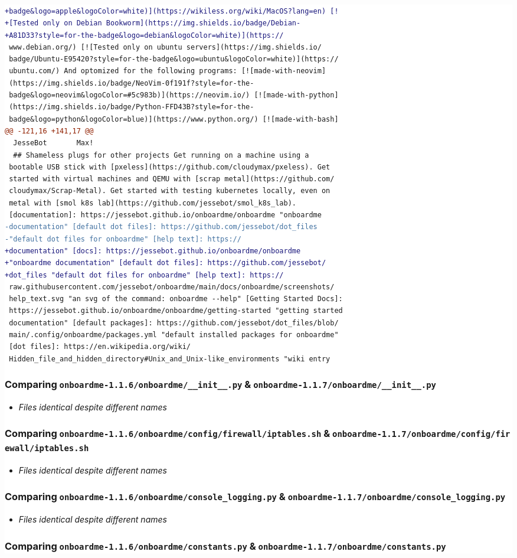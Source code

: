 ```diff
+badge&logo=apple&logoColor=white)](https://wikiless.org/wiki/MacOS?lang=en) [!
+[Tested only on Debian Bookworm](https://img.shields.io/badge/Debian-
+A81D33?style=for-the-badge&logo=debian&logoColor=white)](https://
 www.debian.org/) [![Tested only on ubuntu servers](https://img.shields.io/
 badge/Ubuntu-E95420?style=for-the-badge&logo=ubuntu&logoColor=white)](https://
 ubuntu.com/) And optomized for the following programs: [![made-with-neovim]
 (https://img.shields.io/badge/NeoVim-0f191f?style=for-the-
 badge&logo=neovim&logoColor=#5c983b)](https://neovim.io/) [![made-with-python]
 (https://img.shields.io/badge/Python-FFD43B?style=for-the-
 badge&logo=python&logoColor=blue)](https://www.python.org/) [![made-with-bash]
@@ -121,16 +141,17 @@
  JesseBot       Max!
  ## Shameless plugs for other projects Get running on a machine using a
 bootable USB stick with [pxeless](https://github.com/cloudymax/pxeless). Get
 started with virtual machines and QEMU with [scrap metal](https://github.com/
 cloudymax/Scrap-Metal). Get started with testing kubernetes locally, even on
 metal with [smol k8s lab](https://github.com/jessebot/smol_k8s_lab).
 [documentation]: https://jessebot.github.io/onboardme/onboardme "onboardme
-documentation" [default dot files]: https://github.com/jessebot/dot_files
-"default dot files for onboardme" [help text]: https://
+documentation" [docs]: https://jessebot.github.io/onboardme/onboardme
+"onboardme documentation" [default dot files]: https://github.com/jessebot/
+dot_files "default dot files for onboardme" [help text]: https://
 raw.githubusercontent.com/jessebot/onboardme/main/docs/onboardme/screenshots/
 help_text.svg "an svg of the command: onboardme --help" [Getting Started Docs]:
 https://jessebot.github.io/onboardme/onboardme/getting-started "getting started
 documentation" [default packages]: https://github.com/jessebot/dot_files/blob/
 main/.config/onboardme/packages.yml "default installed packages for onboardme"
 [dot files]: https://en.wikipedia.org/wiki/
 Hidden_file_and_hidden_directory#Unix_and_Unix-like_environments "wiki entry
```

### Comparing `onboardme-1.1.6/onboardme/__init__.py` & `onboardme-1.1.7/onboardme/__init__.py`

 * *Files identical despite different names*

### Comparing `onboardme-1.1.6/onboardme/config/firewall/iptables.sh` & `onboardme-1.1.7/onboardme/config/firewall/iptables.sh`

 * *Files identical despite different names*

### Comparing `onboardme-1.1.6/onboardme/console_logging.py` & `onboardme-1.1.7/onboardme/console_logging.py`

 * *Files identical despite different names*

### Comparing `onboardme-1.1.6/onboardme/constants.py` & `onboardme-1.1.7/onboardme/constants.py`


 [documentation]: https://jessebot.github.io/onboardme/onboardme "onboardme documentation"
 [default dot files]: https://github.com/jessebot/dot_files "default dot files for onboardme"
 [help text]: https://raw.githubusercontent.com/jessebot/onboardme/main/docs/onboardme/screenshots/help_text.svg "an svg of the command: onboardme --help"
 [Getting Started Docs]: https://jessebot.github.io/onboardme/onboardme/getting-started "getting started documentation"
 [default packages]: https://github.com/jessebot/dot_files/blob/main/.config/onboardme/packages.yml "default installed packages for onboardme"
 [dot files]: https://en.wikipedia.org/wiki/Hidden_file_and_hidden_directory#Unix_and_Unix-like_environments "wiki entry for dot file explanation"
 [documentation]: https://jessebot.github.io/onboardme/onboardme "onboardme documentation"
 [default dot files]: https://github.com/jessebot/dot_files "default dot files for onboardme"
 [help text]: https://raw.githubusercontent.com/jessebot/onboardme/main/docs/onboardme/screenshots/help_text.svg "an svg of the command: onboardme --help"
 [Getting Started Docs]: https://jessebot.github.io/onboardme/onboardme/getting-started "getting started documentation"
 [default packages]: https://github.com/jessebot/dot_files/blob/main/.config/onboardme/packages.yml "default installed packages for onboardme"
 [dot files]: https://en.wikipedia.org/wiki/Hidden_file_and_hidden_directory#Unix_and_Unix-like_environments "wiki entry for dot file explanation"